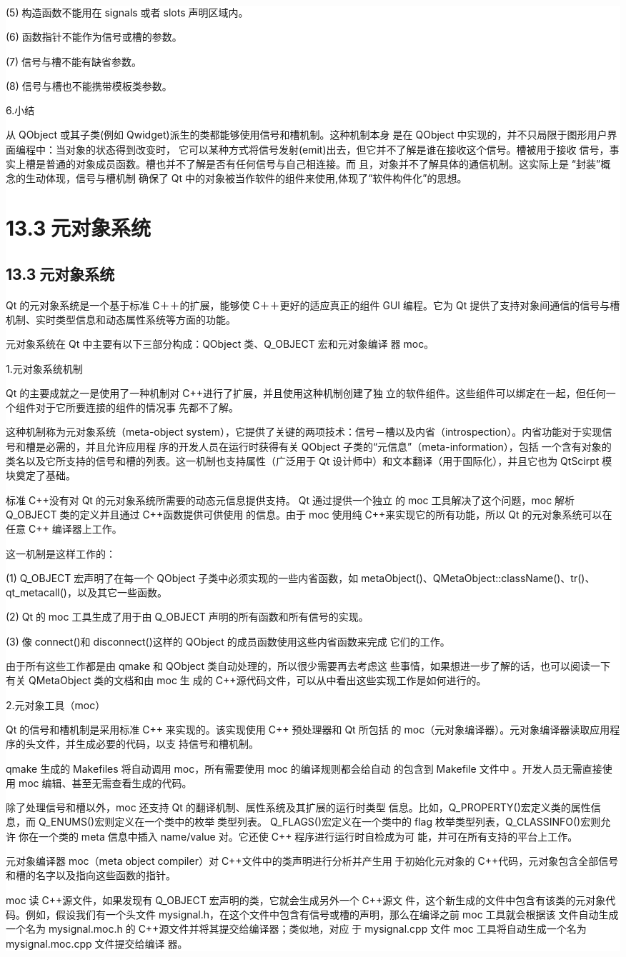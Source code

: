 (5) 构造函数不能用在 signals 或者 slots 声明区域内。

(6) 函数指针不能作为信号或槽的参数。

(7) 信号与槽不能有缺省参数。

(8) 信号与槽也不能携带模板类参数。

6.小结

从 QObject 或其子类(例如 Qwidget)派生的类都能够使用信号和槽机制。这种机制本身 是在 QObject 中实现的，并不只局限于图形用户界面编程中：当对象的状态得到改变时， 它可以某种方式将信号发射(emit)出去，但它并不了解是谁在接收这个信号。槽被用于接收 信号，事实上槽是普通的对象成员函数。槽也并不了解是否有任何信号与自己相连接。而 且，对象并不了解具体的通信机制。这实际上是 “封装”概念的生动体现，信号与槽机制 确保了 Qt 中的对象被当作软件的组件来使用,体现了“软件构件化”的思想。

# 13.3 元对象系统

## 13.3 元对象系统

Qt 的元对象系统是一个基于标准 C＋＋的扩展，能够使 C＋＋更好的适应真正的组件 GUI 编程。它为 Qt 提供了支持对象间通信的信号与槽机制、实时类型信息和动态属性系统等方面的功能。

元对象系统在 Qt 中主要有以下三部分构成：QObject 类、Q_OBJECT 宏和元对象编译 器 moc。

1.元对象系统机制

Qt 的主要成就之一是使用了一种机制对 C++进行了扩展，并且使用这种机制创建了独 立的软件组件。这些组件可以绑定在一起，但任何一个组件对于它所要连接的组件的情况事 先都不了解。

这种机制称为元对象系统（meta-object system），它提供了关键的两项技术：信号－槽以及内省（introspection）。内省功能对于实现信号和槽是必需的，并且允许应用程 序的开发人员在运行时获得有关 QObject 子类的“元信息”（meta-information），包括 一个含有对象的类名以及它所支持的信号和槽的列表。这一机制也支持属性（广泛用于 Qt 设计师中）和文本翻译（用于国际化），并且它也为 QtScirpt 模块奠定了基础。

标准 C++没有对 Qt 的元对象系统所需要的动态元信息提供支持。 Qt 通过提供一个独立 的 moc 工具解决了这个问题，moc 解析 Q_OBJECT 类的定义并且通过 C++函数提供可供使用 的信息。由于 moc 使用纯 C++来实现它的所有功能，所以 Qt 的元对象系统可以在任意 C++ 编译器上工作。

这一机制是这样工作的：

(1) Q_OBJECT 宏声明了在每一个 QObject 子类中必须实现的一些内省函数，如 metaObject()、QMetaObject::className()、tr()、qt_metacall()，以及其它一些函数。

(2) Qt 的 moc 工具生成了用于由 Q_OBJECT 声明的所有函数和所有信号的实现。

(3) 像 connect()和 disconnect()这样的 QObject 的成员函数使用这些内省函数来完成 它们的工作。

由于所有这些工作都是由 qmake 和 QObject 类自动处理的，所以很少需要再去考虑这 些事情，如果想进一步了解的话，也可以阅读一下有关 QMetaObject 类的文档和由 moc 生 成的 C++源代码文件，可以从中看出这些实现工作是如何进行的。

2.元对象工具（moc）

Qt 的信号和槽机制是采用标准 C++ 来实现的。该实现使用 C++ 预处理器和 Qt 所包括 的 moc（元对象编译器）。元对象编译器读取应用程序的头文件，并生成必要的代码，以支 持信号和槽机制。

qmake 生成的 Makefiles 将自动调用 moc，所有需要使用 moc 的编译规则都会给自动 的包含到 Makefile 文件中 。开发人员无需直接使用 moc 编辑、甚至无需查看生成的代码。

除了处理信号和槽以外，moc 还支持 Qt 的翻译机制、属性系统及其扩展的运行时类型 信息。比如，Q_PROPERTY()宏定义类的属性信息，而 Q_ENUMS()宏则定义在一个类中的枚举 类型列表。 Q_FLAGS()宏定义在一个类中的 flag 枚举类型列表，Q_CLASSINFO()宏则允许 你在一个类的 meta 信息中插入 name/value 对。它还使 C++ 程序进行运行时自检成为可 能，并可在所有支持的平台上工作。

元对象编译器 moc（meta object compiler）对 C++文件中的类声明进行分析并产生用 于初始化元对象的 C++代码，元对象包含全部信号和槽的名字以及指向这些函数的指针。

moc 读 C++源文件，如果发现有 Q_OBJECT 宏声明的类，它就会生成另外一个 C++源文 件，这个新生成的文件中包含有该类的元对象代码。例如，假设我们有一个头文件 mysignal.h，在这个文件中包含有信号或槽的声明，那么在编译之前 moc 工具就会根据该 文件自动生成一个名为 mysignal.moc.h 的 C++源文件并将其提交给编译器；类似地，对应 于 mysignal.cpp 文件 moc 工具将自动生成一个名为 mysignal.moc.cpp 文件提交给编译 器。
